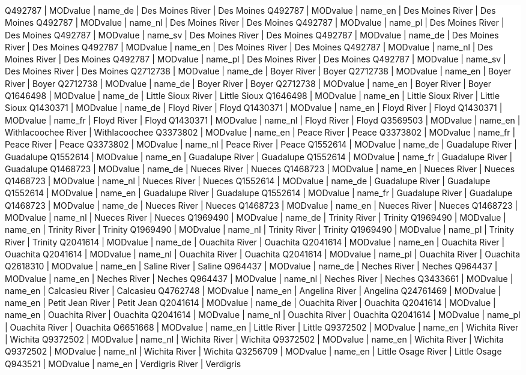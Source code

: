Q492787    |  MODvalue  |  name_de     |  Des Moines River                          |  Des Moines
Q492787    |  MODvalue  |  name_en     |  Des Moines River                          |  Des Moines
Q492787    |  MODvalue  |  name_nl     |  Des Moines River                          |  Des Moines
Q492787    |  MODvalue  |  name_pl     |  Des Moines River                          |  Des Moines
Q492787    |  MODvalue  |  name_sv     |  Des Moines River                          |  Des Moines
Q492787    |  MODvalue  |  name_de     |  Des Moines River                          |  Des Moines
Q492787    |  MODvalue  |  name_en     |  Des Moines River                          |  Des Moines
Q492787    |  MODvalue  |  name_nl     |  Des Moines River                          |  Des Moines
Q492787    |  MODvalue  |  name_pl     |  Des Moines River                          |  Des Moines
Q492787    |  MODvalue  |  name_sv     |  Des Moines River                          |  Des Moines
Q2712738   |  MODvalue  |  name_de     |  Boyer River                               |  Boyer
Q2712738   |  MODvalue  |  name_en     |  Boyer River                               |  Boyer
Q2712738   |  MODvalue  |  name_de     |  Boyer River                               |  Boyer
Q2712738   |  MODvalue  |  name_en     |  Boyer River                               |  Boyer
Q1646498   |  MODvalue  |  name_de     |  Little Sioux River                        |  Little Sioux
Q1646498   |  MODvalue  |  name_en     |  Little Sioux River                        |  Little Sioux
Q1430371   |  MODvalue  |  name_de     |  Floyd River                               |  Floyd
Q1430371   |  MODvalue  |  name_en     |  Floyd River                               |  Floyd
Q1430371   |  MODvalue  |  name_fr     |  Floyd River                               |  Floyd
Q1430371   |  MODvalue  |  name_nl     |  Floyd River                               |  Floyd
Q3569503   |  MODvalue  |  name_en     |  Withlacoochee River                       |  Withlacoochee
Q3373802   |  MODvalue  |  name_en     |  Peace River                               |  Peace
Q3373802   |  MODvalue  |  name_fr     |  Peace River                               |  Peace
Q3373802   |  MODvalue  |  name_nl     |  Peace River                               |  Peace
Q1552614   |  MODvalue  |  name_de     |  Guadalupe River                           |  Guadalupe
Q1552614   |  MODvalue  |  name_en     |  Guadalupe River                           |  Guadalupe
Q1552614   |  MODvalue  |  name_fr     |  Guadalupe River                           |  Guadalupe
Q1468723   |  MODvalue  |  name_de     |  Nueces River                              |  Nueces
Q1468723   |  MODvalue  |  name_en     |  Nueces River                              |  Nueces
Q1468723   |  MODvalue  |  name_nl     |  Nueces River                              |  Nueces
Q1552614   |  MODvalue  |  name_de     |  Guadalupe River                           |  Guadalupe
Q1552614   |  MODvalue  |  name_en     |  Guadalupe River                           |  Guadalupe
Q1552614   |  MODvalue  |  name_fr     |  Guadalupe River                           |  Guadalupe
Q1468723   |  MODvalue  |  name_de     |  Nueces River                              |  Nueces
Q1468723   |  MODvalue  |  name_en     |  Nueces River                              |  Nueces
Q1468723   |  MODvalue  |  name_nl     |  Nueces River                              |  Nueces
Q1969490   |  MODvalue  |  name_de     |  Trinity River                             |  Trinity
Q1969490   |  MODvalue  |  name_en     |  Trinity River                             |  Trinity
Q1969490   |  MODvalue  |  name_nl     |  Trinity River                             |  Trinity
Q1969490   |  MODvalue  |  name_pl     |  Trinity River                             |  Trinity
Q2041614   |  MODvalue  |  name_de     |  Ouachita River                            |  Ouachita
Q2041614   |  MODvalue  |  name_en     |  Ouachita River                            |  Ouachita
Q2041614   |  MODvalue  |  name_nl     |  Ouachita River                            |  Ouachita
Q2041614   |  MODvalue  |  name_pl     |  Ouachita River                            |  Ouachita
Q2618310   |  MODvalue  |  name_en     |  Saline River                              |  Saline
Q964437    |  MODvalue  |  name_de     |  Neches River                              |  Neches
Q964437    |  MODvalue  |  name_en     |  Neches River                              |  Neches
Q964437    |  MODvalue  |  name_nl     |  Neches River                              |  Neches
Q3433661   |  MODvalue  |  name_en     |  Calcasieu River                           |  Calcasieu
Q4762748   |  MODvalue  |  name_en     |  Angelina River                            |  Angelina
Q24761469  |  MODvalue  |  name_en     |  Petit Jean River                          |  Petit Jean
Q2041614   |  MODvalue  |  name_de     |  Ouachita River                            |  Ouachita
Q2041614   |  MODvalue  |  name_en     |  Ouachita River                            |  Ouachita
Q2041614   |  MODvalue  |  name_nl     |  Ouachita River                            |  Ouachita
Q2041614   |  MODvalue  |  name_pl     |  Ouachita River                            |  Ouachita
Q6651668   |  MODvalue  |  name_en     |  Little River                              |  Little
Q9372502   |  MODvalue  |  name_en     |  Wichita River                             |  Wichita
Q9372502   |  MODvalue  |  name_nl     |  Wichita River                             |  Wichita
Q9372502   |  MODvalue  |  name_en     |  Wichita River                             |  Wichita
Q9372502   |  MODvalue  |  name_nl     |  Wichita River                             |  Wichita
Q3256709   |  MODvalue  |  name_en     |  Little Osage River                        |  Little Osage
Q943521    |  MODvalue  |  name_en     |  Verdigris River                           |  Verdigris